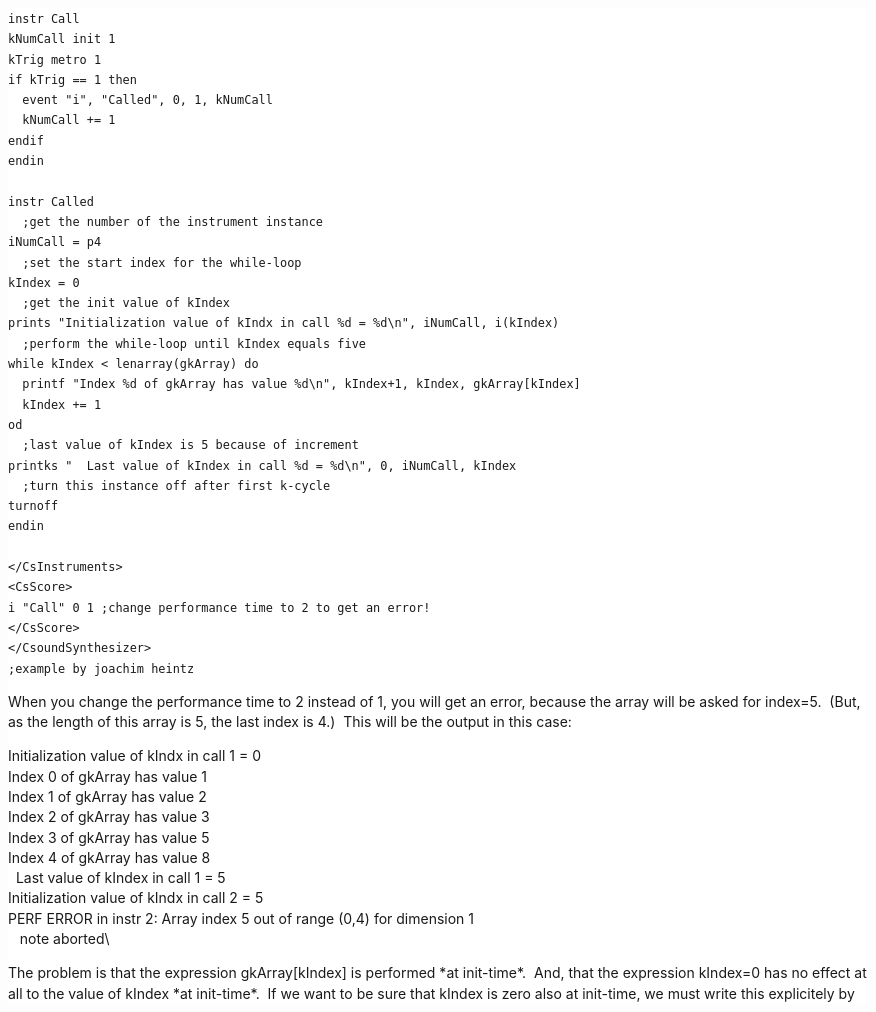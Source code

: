     instr Call
    kNumCall init 1
    kTrig metro 1
    if kTrig == 1 then
      event "i", "Called", 0, 1, kNumCall
      kNumCall += 1
    endif
    endin

    instr Called
      ;get the number of the instrument instance
    iNumCall = p4
      ;set the start index for the while-loop
    kIndex = 0
      ;get the init value of kIndex
    prints "Initialization value of kIndx in call %d = %d\n", iNumCall, i(kIndex)
      ;perform the while-loop until kIndex equals five
    while kIndex < lenarray(gkArray) do
      printf "Index %d of gkArray has value %d\n", kIndex+1, kIndex, gkArray[kIndex]
      kIndex += 1
    od
      ;last value of kIndex is 5 because of increment
    printks "  Last value of kIndex in call %d = %d\n", 0, iNumCall, kIndex
      ;turn this instance off after first k-cycle
    turnoff
    endin

    </CsInstruments>
    <CsScore>
    i "Call" 0 1 ;change performance time to 2 to get an error!
    </CsScore>
    </CsoundSynthesizer>
    ;example by joachim heintz

When you change the performance time to 2 instead of 1, you will get an
error, because the array will be asked for index=5.  (But, as the length
of this array is 5, the last index is 4.)  This will be the output in
this case:

Initialization value of kIndx in call 1 = 0\
Index 0 of gkArray has value 1\
Index 1 of gkArray has value 2\
Index 2 of gkArray has value 3\
Index 3 of gkArray has value 5\
Index 4 of gkArray has value 8\
  Last value of kIndex in call 1 = 5\
Initialization value of kIndx in call 2 = 5\
PERF ERROR in instr 2: Array index 5 out of range (0,4) for dimension 1\
   note aborted\

The problem is that the expression gkArray\[kIndex\] is performed \*at
init-time\*.  And, that the expression kIndex=0 has no effect at all to
the value of kIndex \*at init-time\*.  If we want to be sure that kIndex
is zero also at init-time, we must write this explicitely by
